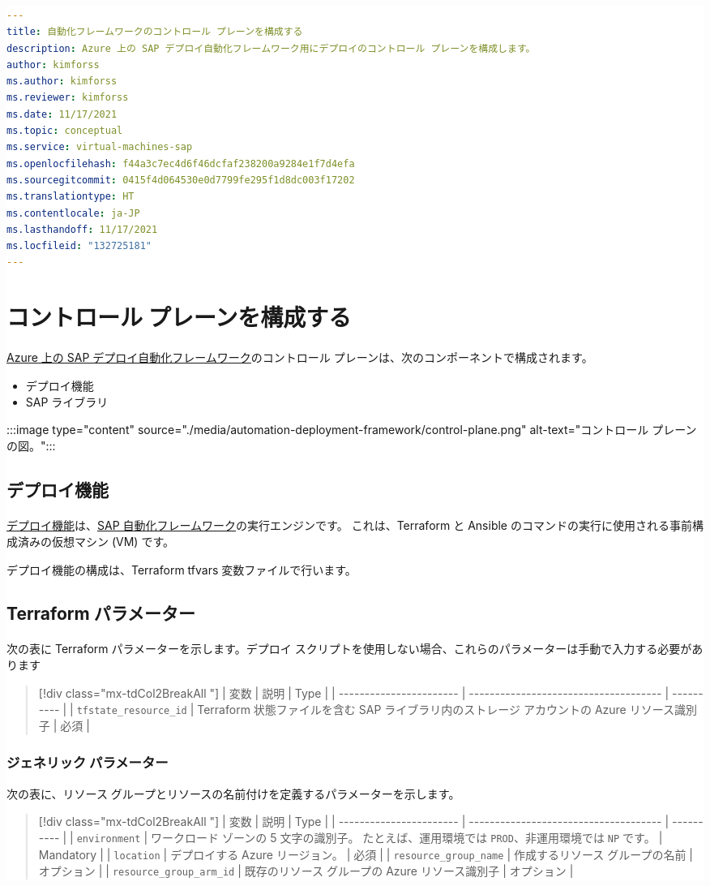 ```yaml
---
title: 自動化フレームワークのコントロール プレーンを構成する
description: Azure 上の SAP デプロイ自動化フレームワーク用にデプロイのコントロール プレーンを構成します。
author: kimforss
ms.author: kimforss
ms.reviewer: kimforss
ms.date: 11/17/2021
ms.topic: conceptual
ms.service: virtual-machines-sap
ms.openlocfilehash: f44a3c7ec4d6f46dcfaf238200a9284e1f7d4efa
ms.sourcegitcommit: 0415f4d064530e0d7799fe295f1d8dc003f17202
ms.translationtype: HT
ms.contentlocale: ja-JP
ms.lasthandoff: 11/17/2021
ms.locfileid: "132725181"
---
```

# <a name="configure-the-control-plane"></a>コントロール プレーンを構成する

[Azure 上の SAP デプロイ自動化フレームワーク](automation-deployment-framework.md)のコントロール プレーンは、次のコンポーネントで構成されます。
 - デプロイ機能
 - SAP ライブラリ

:::image type="content" source="./media/automation-deployment-framework/control-plane.png" alt-text="コントロール プレーンの図。":::

## <a name="deployer"></a>デプロイ機能

[デプロイ機能](automation-deployment-framework.md#deployment-components)は、[SAP 自動化フレームワーク](automation-deployment-framework.md)の実行エンジンです。 これは、Terraform と Ansible のコマンドの実行に使用される事前構成済みの仮想マシン (VM) です。 

デプロイ機能の構成は、Terraform tfvars 変数ファイルで行います。

## <a name="terraform-parameters"></a>Terraform パラメーター

次の表に Terraform パラメーターを示します。デプロイ スクリプトを使用しない場合、これらのパラメーターは手動で入力する必要があります

> [!div class="mx-tdCol2BreakAll "]
> | 変数                | 説明                           | Type       |
> | ----------------------- | ------------------------------------- | ---------- | 
> | `tfstate_resource_id`   | Terraform 状態ファイルを含む SAP ライブラリ内のストレージ アカウントの Azure リソース識別子 | 必須   | 


### <a name="generic-parameters"></a>ジェネリック パラメーター

次の表に、リソース グループとリソースの名前付けを定義するパラメーターを示します。

> [!div class="mx-tdCol2BreakAll "]
> | 変数                | 説明                           | Type       | 
> | ----------------------- | ------------------------------------- | ---------- | 
> | `environment`           | ワークロード ゾーンの 5 文字の識別子。 たとえば、運用環境では `PROD`、非運用環境では `NP` です。 | Mandatory |
> | `location`              | デプロイする Azure リージョン。     | 必須   | 
> | `resource_group_name`   | 作成するリソース グループの名前 | オプション   |
> | `resource_group_arm_id` | 既存のリソース グループの Azure リソース識別子 | オプション   | 
